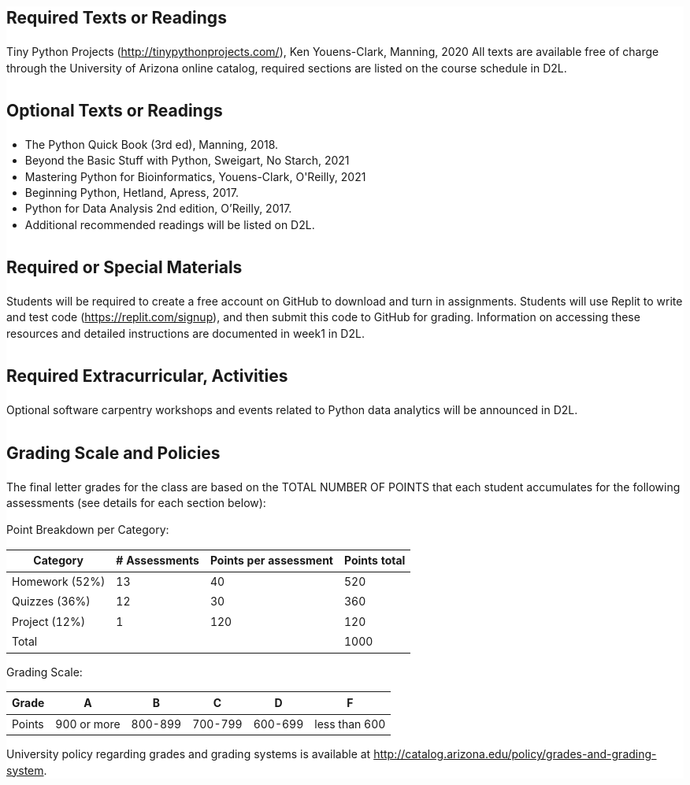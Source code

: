 ## Required Texts or Readings

Tiny Python Projects (http://tinypythonprojects.com/), Ken Youens-Clark, Manning, 2020
All texts are available free of charge through the University of Arizona online catalog, required sections are listed on the course schedule in D2L. 

## Optional Texts or Readings

* The Python Quick Book (3rd ed), Manning, 2018.
* Beyond the Basic Stuff with Python, Sweigart, No Starch, 2021
* Mastering Python for Bioinformatics, Youens-Clark, O'Reilly, 2021
* Beginning Python, Hetland, Apress, 2017.
* Python for Data Analysis 2nd edition, O’Reilly, 2017.
* Additional recommended readings will be listed on D2L.

## Required or Special Materials

Students will be required to create a free account on GitHub to download and turn in assignments. Students will use Replit to write and test code (https://replit.com/signup), and then submit this code to GitHub for grading. Information on accessing these resources and detailed instructions are documented in week1 in D2L.

## Required Extracurricular, Activities

Optional software carpentry workshops and events related to Python data analytics will be announced in D2L.

## Grading Scale and Policies

The final letter grades for the class are based on the TOTAL NUMBER OF POINTS that each student accumulates for the following assessments (see details for each section below):

Point Breakdown per Category:

| Category | # Assessments | Points per assessment | Points total |
| -------- | ------------- | --------------------- | ------------ |
| Homework (52%) | 13 | 40 | 520 |
| Quizzes (36%) | 12 | 30 | 360 |
| Project (12%) | 1 | 120 | 120 |
| Total | | | 1000 |

Grading Scale:

| Grade | A | B | C | D | F |
| ----- | - | - | - | - | - |
| Points | 900 or more | 800-899 | 700-799 | 600-699 | less than 600 |

University policy regarding grades and grading systems is available at http://catalog.arizona.edu/policy/grades-and-grading-system.
